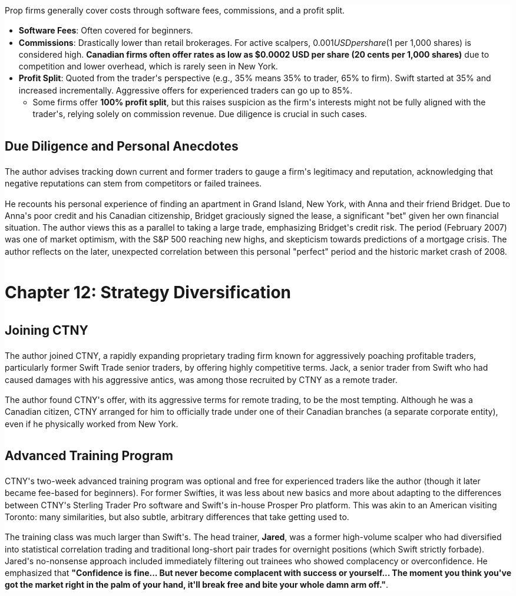 Prop firms generally cover costs through software fees, commissions, and a profit split.
*   **Software Fees**: Often covered for beginners.
*   **Commissions**: Drastically lower than retail brokerages. For active scalpers, $0.001 USD per share ($1 per 1,000 shares) is considered high. **Canadian firms often offer rates as low as $0.0002 USD per share (20 cents per 1,000 shares)** due to competition and lower overhead, which is rarely seen in New York.
*   **Profit Split**: Quoted from the trader's perspective (e.g., 35% means 35% to trader, 65% to firm). Swift started at 35% and increased incrementally. Aggressive offers for experienced traders can go up to 85%.
    *   Some firms offer **100% profit split**, but this raises suspicion as the firm's interests might not be fully aligned with the trader's, relying solely on commission revenue. Due diligence is crucial in such cases.

## Due Diligence and Personal Anecdotes
The author advises tracking down current and former traders to gauge a firm's legitimacy and reputation, acknowledging that negative reputations can stem from competitors or failed trainees.

He recounts his personal experience of finding an apartment in Grand Island, New York, with Anna and their friend Bridget. Due to Anna's poor credit and his Canadian citizenship, Bridget graciously signed the lease, a significant "bet" given her own financial situation. The author views this as a parallel to taking a large trade, emphasizing Bridget's credit risk. The period (February 2007) was one of market optimism, with the S&P 500 reaching new highs, and skepticism towards predictions of a mortgage crisis. The author reflects on the later, unexpected correlation between this personal "perfect" period and the historic market crash of 2008.

# Chapter 12: Strategy Diversification

## Joining CTNY
The author joined CTNY, a rapidly expanding proprietary trading firm known for aggressively poaching profitable traders, particularly former Swift Trade senior traders, by offering highly competitive terms. Jack, a senior trader from Swift who had caused damages with his aggressive antics, was among those recruited by CTNY as a remote trader.

The author found CTNY's offer, with its aggressive terms for remote trading, to be the most tempting. Although he was a Canadian citizen, CTNY arranged for him to officially trade under one of their Canadian branches (a separate corporate entity), even if he physically worked from New York.

## Advanced Training Program
CTNY's two-week advanced training program was optional and free for experienced traders like the author (though it later became fee-based for beginners). For former Swifties, it was less about new basics and more about adapting to the differences between CTNY's Sterling Trader Pro software and Swift's in-house Prosper Pro platform. This was akin to an American visiting Toronto: many similarities, but also subtle, arbitrary differences that take getting used to.

The training class was much larger than Swift's. The head trainer, **Jared**, was a former high-volume scalper who had diversified into statistical correlation trading and traditional long-short pair trades for overnight positions (which Swift strictly forbade). Jared's no-nonsense approach included immediately filtering out trainees who showed complacency or overconfidence. He emphasized that **"Confidence is fine... But never become complacent with success or yourself... The moment you think you've got the market right in the palm of your hand, it'll break free and bite your whole damn arm off."**.
